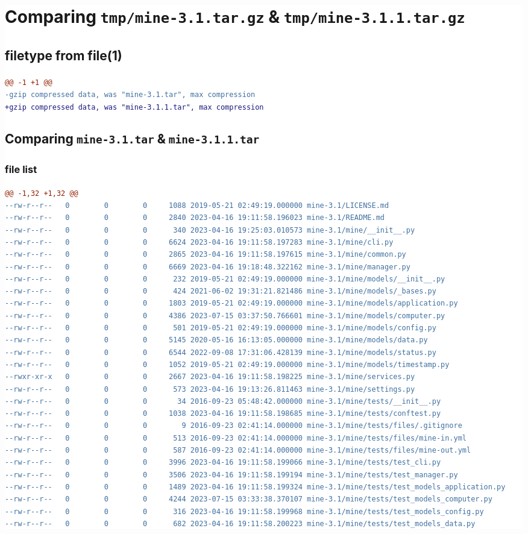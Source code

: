 # Comparing `tmp/mine-3.1.tar.gz` & `tmp/mine-3.1.1.tar.gz`

## filetype from file(1)

```diff
@@ -1 +1 @@
-gzip compressed data, was "mine-3.1.tar", max compression
+gzip compressed data, was "mine-3.1.1.tar", max compression
```

## Comparing `mine-3.1.tar` & `mine-3.1.1.tar`

### file list

```diff
@@ -1,32 +1,32 @@
--rw-r--r--   0        0        0     1088 2019-05-21 02:49:19.000000 mine-3.1/LICENSE.md
--rw-r--r--   0        0        0     2840 2023-04-16 19:11:58.196023 mine-3.1/README.md
--rw-r--r--   0        0        0      340 2023-04-16 19:25:03.010573 mine-3.1/mine/__init__.py
--rw-r--r--   0        0        0     6624 2023-04-16 19:11:58.197283 mine-3.1/mine/cli.py
--rw-r--r--   0        0        0     2865 2023-04-16 19:11:58.197615 mine-3.1/mine/common.py
--rw-r--r--   0        0        0     6669 2023-04-16 19:18:48.322162 mine-3.1/mine/manager.py
--rw-r--r--   0        0        0      232 2019-05-21 02:49:19.000000 mine-3.1/mine/models/__init__.py
--rw-r--r--   0        0        0      424 2021-06-02 19:31:21.821486 mine-3.1/mine/models/_bases.py
--rw-r--r--   0        0        0     1803 2019-05-21 02:49:19.000000 mine-3.1/mine/models/application.py
--rw-r--r--   0        0        0     4386 2023-07-15 03:37:50.766601 mine-3.1/mine/models/computer.py
--rw-r--r--   0        0        0      501 2019-05-21 02:49:19.000000 mine-3.1/mine/models/config.py
--rw-r--r--   0        0        0     5145 2020-05-16 16:13:05.000000 mine-3.1/mine/models/data.py
--rw-r--r--   0        0        0     6544 2022-09-08 17:31:06.428139 mine-3.1/mine/models/status.py
--rw-r--r--   0        0        0     1052 2019-05-21 02:49:19.000000 mine-3.1/mine/models/timestamp.py
--rwxr-xr-x   0        0        0     2667 2023-04-16 19:11:58.198225 mine-3.1/mine/services.py
--rw-r--r--   0        0        0      573 2023-04-16 19:13:26.811463 mine-3.1/mine/settings.py
--rw-r--r--   0        0        0       34 2016-09-23 05:48:42.000000 mine-3.1/mine/tests/__init__.py
--rw-r--r--   0        0        0     1038 2023-04-16 19:11:58.198685 mine-3.1/mine/tests/conftest.py
--rw-r--r--   0        0        0        9 2016-09-23 02:41:14.000000 mine-3.1/mine/tests/files/.gitignore
--rw-r--r--   0        0        0      513 2016-09-23 02:41:14.000000 mine-3.1/mine/tests/files/mine-in.yml
--rw-r--r--   0        0        0      587 2016-09-23 02:41:14.000000 mine-3.1/mine/tests/files/mine-out.yml
--rw-r--r--   0        0        0     3996 2023-04-16 19:11:58.199066 mine-3.1/mine/tests/test_cli.py
--rw-r--r--   0        0        0     3506 2023-04-16 19:11:58.199194 mine-3.1/mine/tests/test_manager.py
--rw-r--r--   0        0        0     1489 2023-04-16 19:11:58.199324 mine-3.1/mine/tests/test_models_application.py
--rw-r--r--   0        0        0     4244 2023-07-15 03:33:38.370107 mine-3.1/mine/tests/test_models_computer.py
--rw-r--r--   0        0        0      316 2023-04-16 19:11:58.199968 mine-3.1/mine/tests/test_models_config.py
--rw-r--r--   0        0        0      682 2023-04-16 19:11:58.200223 mine-3.1/mine/tests/test_models_data.py
```